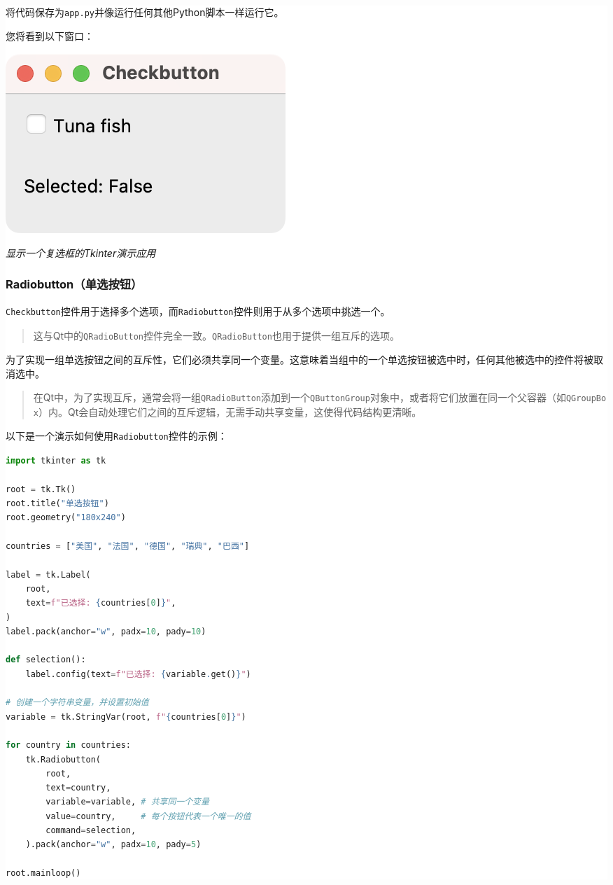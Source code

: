 将代码保存为`app.py`并像运行任何其他Python脚本一样运行它。

您将看到以下窗口：

![](assets/checkbutton-demo-tkinter.png)

*显示一个复选框的Tkinter演示应用*

### Radiobutton（单选按钮）

`Checkbutton`控件用于选择多个选项，而`Radiobutton`控件则用于从多个选项中挑选一个。

> 这与Qt中的`QRadioButton`控件完全一致。`QRadioButton`也用于提供一组互斥的选项。

为了实现一组单选按钮之间的互斥性，它们必须共享同一个变量。这意味着当组中的一个单选按钮被选中时，任何其他被选中的控件将被取消选中。

> 在Qt中，为了实现互斥，通常会将一组`QRadioButton`添加到一个`QButtonGroup`对象中，或者将它们放置在同一个父容器（如`QGroupBox`）内。Qt会自动处理它们之间的互斥逻辑，无需手动共享变量，这使得代码结构更清晰。

以下是一个演示如何使用`Radiobutton`控件的示例：

```python
import tkinter as tk

root = tk.Tk()
root.title("单选按钮")
root.geometry("180x240")

countries = ["美国", "法国", "德国", "瑞典", "巴西"]

label = tk.Label(
    root,
    text=f"已选择: {countries[0]}",
)
label.pack(anchor="w", padx=10, pady=10)

def selection():
    label.config(text=f"已选择: {variable.get()}")

# 创建一个字符串变量，并设置初始值
variable = tk.StringVar(root, f"{countries[0]}")

for country in countries:
    tk.Radiobutton(
        root,
        text=country,
        variable=variable, # 共享同一个变量
        value=country,     # 每个按钮代表一个唯一的值
        command=selection,
    ).pack(anchor="w", padx=10, pady=5)

root.mainloop()
```
